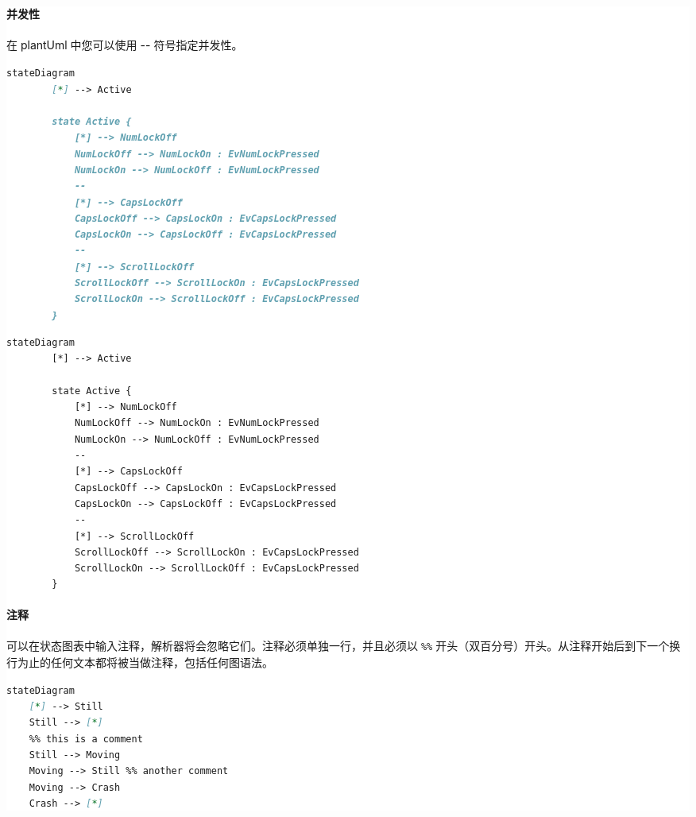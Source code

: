 #### 并发性

在 plantUml 中您可以使用 -- 符号指定并发性。

```md
stateDiagram
        [*] --> Active

        state Active {
            [*] --> NumLockOff
            NumLockOff --> NumLockOn : EvNumLockPressed
            NumLockOn --> NumLockOff : EvNumLockPressed
            --
            [*] --> CapsLockOff
            CapsLockOff --> CapsLockOn : EvCapsLockPressed
            CapsLockOn --> CapsLockOff : EvCapsLockPressed
            --
            [*] --> ScrollLockOff
            ScrollLockOff --> ScrollLockOn : EvCapsLockPressed
            ScrollLockOn --> ScrollLockOff : EvCapsLockPressed
        }
```

```mermaid
stateDiagram
        [*] --> Active

        state Active {
            [*] --> NumLockOff
            NumLockOff --> NumLockOn : EvNumLockPressed
            NumLockOn --> NumLockOff : EvNumLockPressed
            --
            [*] --> CapsLockOff
            CapsLockOff --> CapsLockOn : EvCapsLockPressed
            CapsLockOn --> CapsLockOff : EvCapsLockPressed
            --
            [*] --> ScrollLockOff
            ScrollLockOff --> ScrollLockOn : EvCapsLockPressed
            ScrollLockOn --> ScrollLockOff : EvCapsLockPressed
        }
```

#### 注释

可以在状态图表中输入注释，解析器将会忽略它们。注释必须单独一行，并且必须以 `%%` 开头（双百分号）开头。从注释开始后到下一个换行为止的任何文本都将被当做注释，包括任何图语法。

```md
stateDiagram
    [*] --> Still
    Still --> [*]
    %% this is a comment
    Still --> Moving
    Moving --> Still %% another comment
    Moving --> Crash
    Crash --> [*]
```
